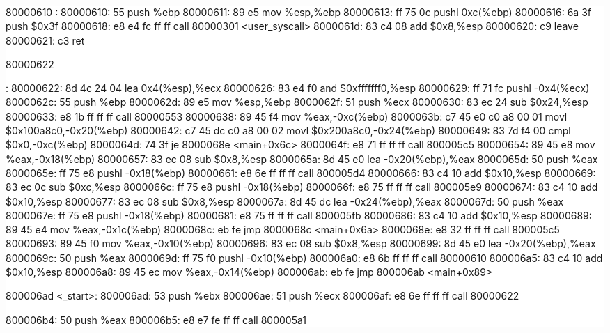 80000610 <connect>:
80000610:	55                   	push   %ebp
80000611:	89 e5                	mov    %esp,%ebp
80000613:	ff 75 0c             	pushl  0xc(%ebp)
80000616:	6a 3f                	push   $0x3f
80000618:	e8 e4 fc ff ff       	call   80000301 <user_syscall>
8000061d:	83 c4 08             	add    $0x8,%esp
80000620:	c9                   	leave  
80000621:	c3                   	ret    

80000622 <main>:
80000622:	8d 4c 24 04          	lea    0x4(%esp),%ecx
80000626:	83 e4 f0             	and    $0xfffffff0,%esp
80000629:	ff 71 fc             	pushl  -0x4(%ecx)
8000062c:	55                   	push   %ebp
8000062d:	89 e5                	mov    %esp,%ebp
8000062f:	51                   	push   %ecx
80000630:	83 ec 24             	sub    $0x24,%esp
80000633:	e8 1b ff ff ff       	call   80000553 <fork>
80000638:	89 45 f4             	mov    %eax,-0xc(%ebp)
8000063b:	c7 45 e0 c0 a8 00 01 	movl   $0x100a8c0,-0x20(%ebp)
80000642:	c7 45 dc c0 a8 00 02 	movl   $0x200a8c0,-0x24(%ebp)
80000649:	83 7d f4 00          	cmpl   $0x0,-0xc(%ebp)
8000064d:	74 3f                	je     8000068e <main+0x6c>
8000064f:	e8 71 ff ff ff       	call   800005c5 <socket>
80000654:	89 45 e8             	mov    %eax,-0x18(%ebp)
80000657:	83 ec 08             	sub    $0x8,%esp
8000065a:	8d 45 e0             	lea    -0x20(%ebp),%eax
8000065d:	50                   	push   %eax
8000065e:	ff 75 e8             	pushl  -0x18(%ebp)
80000661:	e8 6e ff ff ff       	call   800005d4 <bind>
80000666:	83 c4 10             	add    $0x10,%esp
80000669:	83 ec 0c             	sub    $0xc,%esp
8000066c:	ff 75 e8             	pushl  -0x18(%ebp)
8000066f:	e8 75 ff ff ff       	call   800005e9 <listen>
80000674:	83 c4 10             	add    $0x10,%esp
80000677:	83 ec 08             	sub    $0x8,%esp
8000067a:	8d 45 dc             	lea    -0x24(%ebp),%eax
8000067d:	50                   	push   %eax
8000067e:	ff 75 e8             	pushl  -0x18(%ebp)
80000681:	e8 75 ff ff ff       	call   800005fb <accept>
80000686:	83 c4 10             	add    $0x10,%esp
80000689:	89 45 e4             	mov    %eax,-0x1c(%ebp)
8000068c:	eb fe                	jmp    8000068c <main+0x6a>
8000068e:	e8 32 ff ff ff       	call   800005c5 <socket>
80000693:	89 45 f0             	mov    %eax,-0x10(%ebp)
80000696:	83 ec 08             	sub    $0x8,%esp
80000699:	8d 45 e0             	lea    -0x20(%ebp),%eax
8000069c:	50                   	push   %eax
8000069d:	ff 75 f0             	pushl  -0x10(%ebp)
800006a0:	e8 6b ff ff ff       	call   80000610 <connect>
800006a5:	83 c4 10             	add    $0x10,%esp
800006a8:	89 45 ec             	mov    %eax,-0x14(%ebp)
800006ab:	eb fe                	jmp    800006ab <main+0x89>

800006ad <_start>:
800006ad:	53                   	push   %ebx
800006ae:	51                   	push   %ecx
800006af:	e8 6e ff ff ff       	call   80000622 <main>
800006b4:	50                   	push   %eax
800006b5:	e8 e7 fe ff ff       	call   800005a1 <exit>
